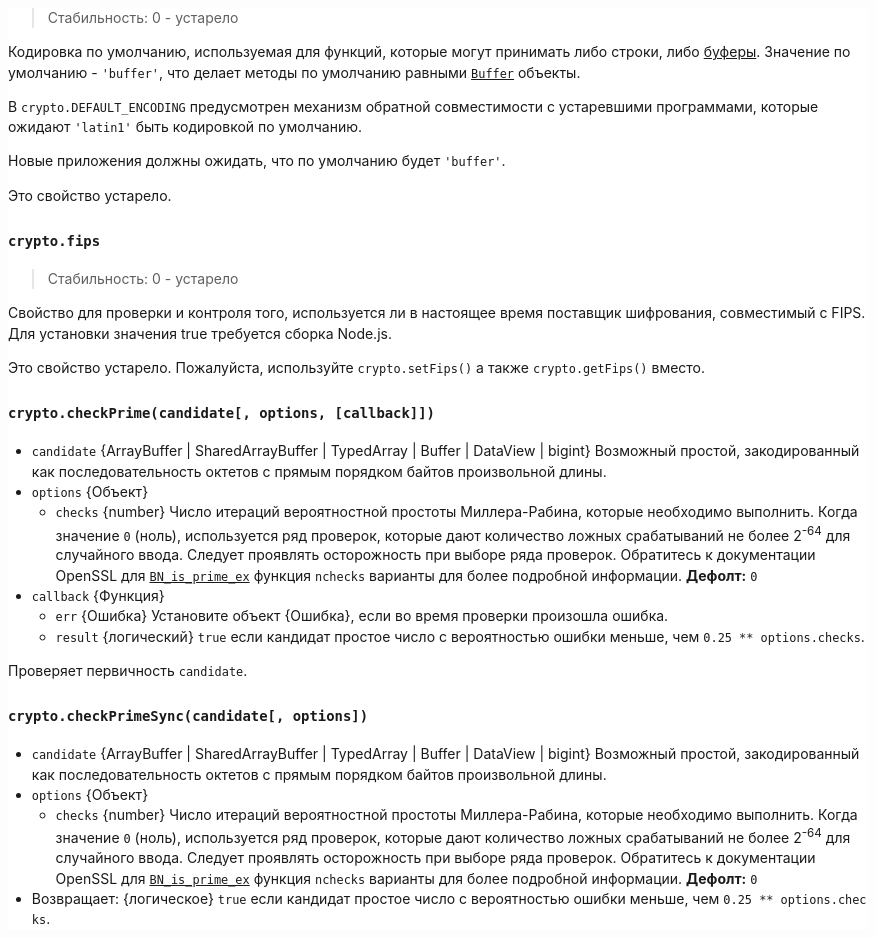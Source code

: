 

> Стабильность: 0 - устарело

Кодировка по умолчанию, используемая для функций, которые могут принимать либо строки, либо [буферы](buffer.md). Значение по умолчанию - `'buffer'`, что делает методы по умолчанию равными [`Buffer`](buffer.md) объекты.

В `crypto.DEFAULT_ENCODING` предусмотрен механизм обратной совместимости с устаревшими программами, которые ожидают `'latin1'` быть кодировкой по умолчанию.

Новые приложения должны ожидать, что по умолчанию будет `'buffer'`.

Это свойство устарело.

### `crypto.fips`



> Стабильность: 0 - устарело

Свойство для проверки и контроля того, используется ли в настоящее время поставщик шифрования, совместимый с FIPS. Для установки значения true требуется сборка Node.js.

Это свойство устарело. Пожалуйста, используйте `crypto.setFips()` а также `crypto.getFips()` вместо.

### `crypto.checkPrime(candidate[, options, [callback]])`



- `candidate` {ArrayBuffer | SharedArrayBuffer | TypedArray | Buffer | DataView | bigint} Возможный простой, закодированный как последовательность октетов с прямым порядком байтов произвольной длины.
- `options` {Объект}
  - `checks` {number} Число итераций вероятностной простоты Миллера-Рабина, которые необходимо выполнить. Когда значение `0` (ноль), используется ряд проверок, которые дают количество ложных срабатываний не более 2<sup>-64</sup> для случайного ввода. Следует проявлять осторожность при выборе ряда проверок. Обратитесь к документации OpenSSL для [`BN_is_prime_ex`](https://www.openssl.org/docs/man1.1.1/man3/BN_is_prime_ex.html) функция `nchecks` варианты для более подробной информации. **Дефолт:** `0`
- `callback` {Функция}
  - `err` {Ошибка} Установите объект {Ошибка}, если во время проверки произошла ошибка.
  - `result` {логический} `true` если кандидат простое число с вероятностью ошибки меньше, чем `0.25 ** options.checks`.

Проверяет первичность `candidate`.

### `crypto.checkPrimeSync(candidate[, options])`



- `candidate` {ArrayBuffer | SharedArrayBuffer | TypedArray | Buffer | DataView | bigint} Возможный простой, закодированный как последовательность октетов с прямым порядком байтов произвольной длины.
- `options` {Объект}
  - `checks` {number} Число итераций вероятностной простоты Миллера-Рабина, которые необходимо выполнить. Когда значение `0` (ноль), используется ряд проверок, которые дают количество ложных срабатываний не более 2<sup>-64</sup> для случайного ввода. Следует проявлять осторожность при выборе ряда проверок. Обратитесь к документации OpenSSL для [`BN_is_prime_ex`](https://www.openssl.org/docs/man1.1.1/man3/BN_is_prime_ex.html) функция `nchecks` варианты для более подробной информации. **Дефолт:** `0`
- Возвращает: {логическое} `true` если кандидат простое число с вероятностью ошибки меньше, чем `0.25 ** options.checks`.
